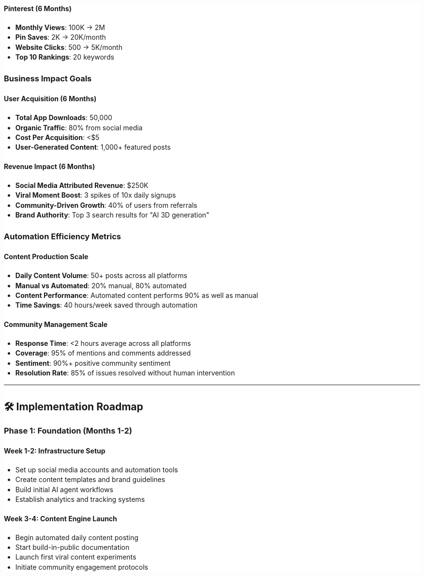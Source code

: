 #### **Pinterest (6 Months)**
- **Monthly Views**: 100K → 2M
- **Pin Saves**: 2K → 20K/month
- **Website Clicks**: 500 → 5K/month
- **Top 10 Rankings**: 20 keywords

### Business Impact Goals

#### **User Acquisition (6 Months)**
- **Total App Downloads**: 50,000
- **Organic Traffic**: 80% from social media
- **Cost Per Acquisition**: <$5
- **User-Generated Content**: 1,000+ featured posts

#### **Revenue Impact (6 Months)**
- **Social Media Attributed Revenue**: $250K
- **Viral Moment Boost**: 3 spikes of 10x daily signups
- **Community-Driven Growth**: 40% of users from referrals
- **Brand Authority**: Top 3 search results for "AI 3D generation"

### Automation Efficiency Metrics

#### **Content Production Scale**
- **Daily Content Volume**: 50+ posts across all platforms
- **Manual vs Automated**: 20% manual, 80% automated
- **Content Performance**: Automated content performs 90% as well as manual
- **Time Savings**: 40 hours/week saved through automation

#### **Community Management Scale**
- **Response Time**: <2 hours average across all platforms  
- **Coverage**: 95% of mentions and comments addressed
- **Sentiment**: 90%+ positive community sentiment
- **Resolution Rate**: 85% of issues resolved without human intervention

---

## 🛠️ Implementation Roadmap

### Phase 1: Foundation (Months 1-2)

#### **Week 1-2: Infrastructure Setup**
- Set up social media accounts and automation tools
- Create content templates and brand guidelines
- Build initial AI agent workflows
- Establish analytics and tracking systems

#### **Week 3-4: Content Engine Launch**
- Begin automated daily content posting
- Start build-in-public documentation
- Launch first viral content experiments
- Initiate community engagement protocols
